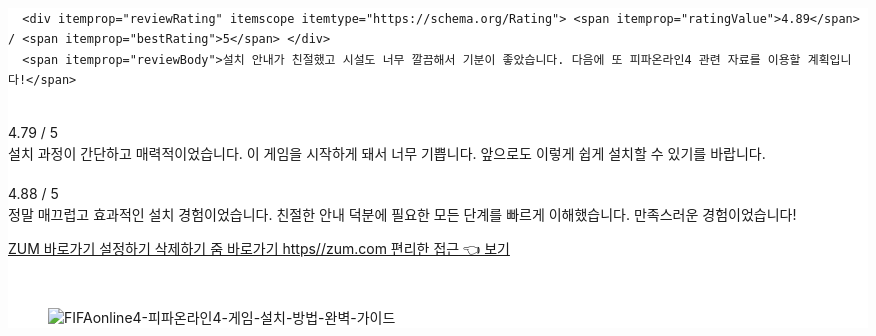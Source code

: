       <div itemprop="reviewRating" itemscope itemtype="https://schema.org/Rating"> <span itemprop="ratingValue">4.89</span> / <span itemprop="bestRating">5</span> </div>
      <span itemprop="reviewBody">설치 안내가 친절했고 시설도 너무 깔끔해서 기분이 좋았습니다. 다음에 또 피파온라인4 관련 자료를 이용할 계획입니다!</span>
  </div>
  <br>
  <div itemprop="review" itemscope itemtype="https://schema.org/Review">
      <div itemprop="reviewRating" itemscope itemtype="https://schema.org/Rating"> <span itemprop="ratingValue">4.79</span> / <span itemprop="bestRating">5</span> </div>
      <span itemprop="reviewBody">설치 과정이 간단하고 매력적이었습니다. 이 게임을 시작하게 돼서 너무 기쁩니다. 앞으로도 이렇게 쉽게 설치할 수 있기를 바랍니다.</span>
  </div>
  <br>
  <div itemprop="review" itemscope itemtype="https://schema.org/Review">
      <div itemprop="reviewRating" itemscope itemtype="https://schema.org/Rating"> <span itemprop="ratingValue">4.88</span> / <span itemprop="bestRating">5</span> </div>
      <span itemprop="reviewBody">정말 매끄럽고 효과적인 설치 경험이었습니다. 친절한 안내 덕분에 필요한 모든 단계를 빠르게 이해했습니다. 만족스러운 경험이었습니다!</span>
  </div>
  </blockquote>
</div>
<p><a class="click-button" title="ZUM 바로가기 설정하기 삭제하기 줌 바로가기 https//zum.com 편리한 접근" href="https://adkhouse.github.io/posts/ZUM-%EB%B0%94%EB%A1%9C%EA%B0%80%EA%B8%B0-%EC%84%A4%EC%A0%95%ED%95%98%EA%B8%B0-%EC%82%AD%EC%A0%9C%ED%95%98%EA%B8%B0-%EC%A4%8C-%EB%B0%94%EB%A1%9C%EA%B0%80%EA%B8%B0-httpszum.com-%ED%8E%B8%EB%A6%AC%ED%95%9C-%EC%A0%91%EA%B7%BC/" rel="dofollow">ZUM 바로가기 설정하기 삭제하기 줌 바로가기 https//zum.com 편리한 접근 👈 보기</a></p><br>
<figure class="image"><img src="https://adkhouse.github.io/assets/img/thumbnail/FIFAonline4-피파온라인4-게임-설치-방법-완벽-가이드.webp" alt="FIFAonline4-피파온라인4-게임-설치-방법-완벽-가이드" width="256" height="256"></figure>